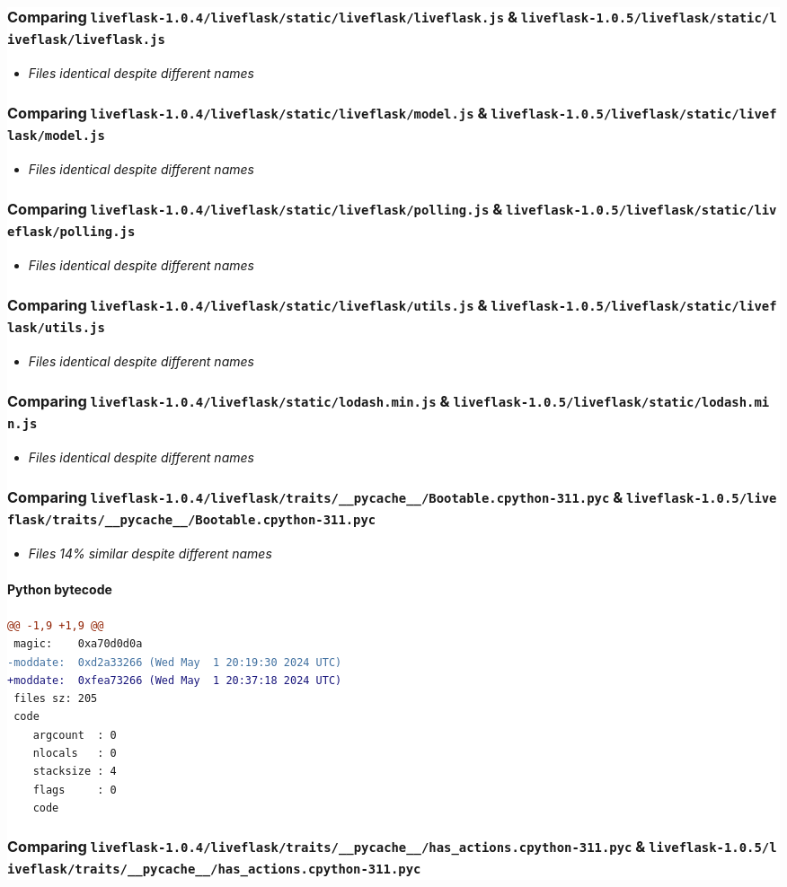 ### Comparing `liveflask-1.0.4/liveflask/static/liveflask/liveflask.js` & `liveflask-1.0.5/liveflask/static/liveflask/liveflask.js`

 * *Files identical despite different names*

### Comparing `liveflask-1.0.4/liveflask/static/liveflask/model.js` & `liveflask-1.0.5/liveflask/static/liveflask/model.js`

 * *Files identical despite different names*

### Comparing `liveflask-1.0.4/liveflask/static/liveflask/polling.js` & `liveflask-1.0.5/liveflask/static/liveflask/polling.js`

 * *Files identical despite different names*

### Comparing `liveflask-1.0.4/liveflask/static/liveflask/utils.js` & `liveflask-1.0.5/liveflask/static/liveflask/utils.js`

 * *Files identical despite different names*

### Comparing `liveflask-1.0.4/liveflask/static/lodash.min.js` & `liveflask-1.0.5/liveflask/static/lodash.min.js`

 * *Files identical despite different names*

### Comparing `liveflask-1.0.4/liveflask/traits/__pycache__/Bootable.cpython-311.pyc` & `liveflask-1.0.5/liveflask/traits/__pycache__/Bootable.cpython-311.pyc`

 * *Files 14% similar despite different names*

#### Python bytecode

```diff
@@ -1,9 +1,9 @@
 magic:    0xa70d0d0a
-moddate:  0xd2a33266 (Wed May  1 20:19:30 2024 UTC)
+moddate:  0xfea73266 (Wed May  1 20:37:18 2024 UTC)
 files sz: 205
 code
    argcount  : 0
    nlocals   : 0
    stacksize : 4
    flags     : 0
    code
```

### Comparing `liveflask-1.0.4/liveflask/traits/__pycache__/has_actions.cpython-311.pyc` & `liveflask-1.0.5/liveflask/traits/__pycache__/has_actions.cpython-311.pyc`

